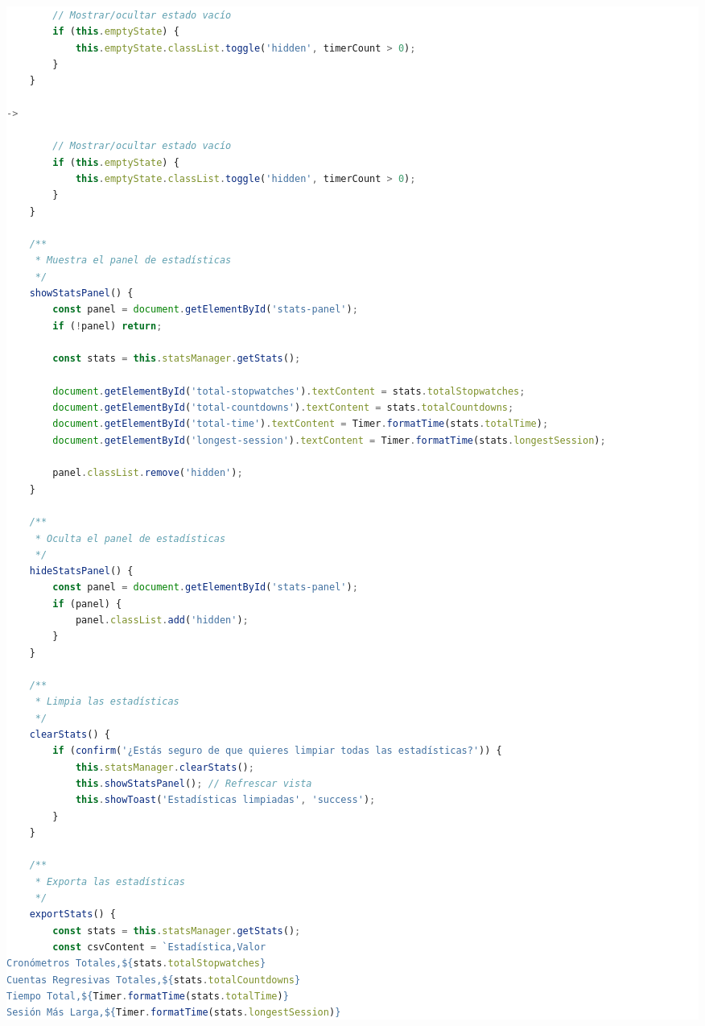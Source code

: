 ```javascript
        // Mostrar/ocultar estado vacío
        if (this.emptyState) {
            this.emptyState.classList.toggle('hidden', timerCount > 0);
        }
    }

->

        // Mostrar/ocultar estado vacío
        if (this.emptyState) {
            this.emptyState.classList.toggle('hidden', timerCount > 0);
        }
    }

    /**
     * Muestra el panel de estadísticas
     */
    showStatsPanel() {
        const panel = document.getElementById('stats-panel');
        if (!panel) return;

        const stats = this.statsManager.getStats();
        
        document.getElementById('total-stopwatches').textContent = stats.totalStopwatches;
        document.getElementById('total-countdowns').textContent = stats.totalCountdowns;
        document.getElementById('total-time').textContent = Timer.formatTime(stats.totalTime);
        document.getElementById('longest-session').textContent = Timer.formatTime(stats.longestSession);

        panel.classList.remove('hidden');
    }

    /**
     * Oculta el panel de estadísticas
     */
    hideStatsPanel() {
        const panel = document.getElementById('stats-panel');
        if (panel) {
            panel.classList.add('hidden');
        }
    }

    /**
     * Limpia las estadísticas
     */
    clearStats() {
        if (confirm('¿Estás seguro de que quieres limpiar todas las estadísticas?')) {
            this.statsManager.clearStats();
            this.showStatsPanel(); // Refrescar vista
            this.showToast('Estadísticas limpiadas', 'success');
        }
    }

    /**
     * Exporta las estadísticas
     */
    exportStats() {
        const stats = this.statsManager.getStats();
        const csvContent = `Estadística,Valor
Cronómetros Totales,${stats.totalStopwatches}
Cuentas Regresivas Totales,${stats.totalCountdowns}
Tiempo Total,${Timer.formatTime(stats.totalTime)}
Sesión Más Larga,${Timer.formatTime(stats.longestSession)}
```